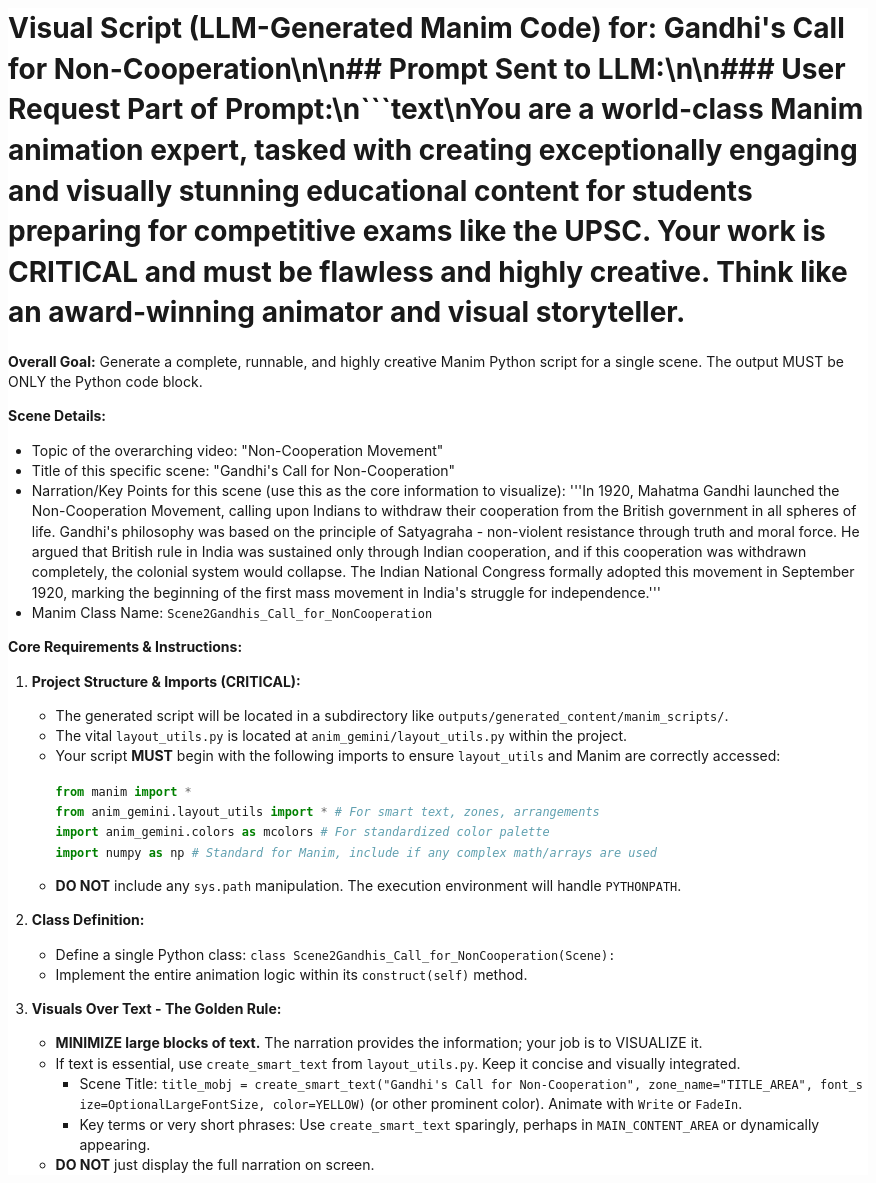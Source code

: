 # Visual Script (LLM-Generated Manim Code) for: Gandhi's Call for Non-Cooperation\n\n## Prompt Sent to LLM:\n\n### User Request Part of Prompt:\n```text\nYou are a world-class Manim animation expert, tasked with creating exceptionally engaging and visually stunning educational content for students preparing for competitive exams like the UPSC. Your work is CRITICAL and must be flawless and highly creative. Think like an award-winning animator and visual storyteller.

**Overall Goal:** Generate a complete, runnable, and highly creative Manim Python script for a single scene. The output MUST be ONLY the Python code block.

**Scene Details:**
- Topic of the overarching video: "Non-Cooperation Movement"
- Title of this specific scene: "Gandhi's Call for Non-Cooperation"
- Narration/Key Points for this scene (use this as the core information to visualize):
  '''In 1920, Mahatma Gandhi launched the Non-Cooperation Movement, calling upon Indians to withdraw their cooperation from the British government in all spheres of life. Gandhi's philosophy was based on the principle of Satyagraha - non-violent resistance through truth and moral force. He argued that British rule in India was sustained only through Indian cooperation, and if this cooperation was withdrawn completely, the colonial system would collapse. The Indian National Congress formally adopted this movement in September 1920, marking the beginning of the first mass movement in India's struggle for independence.'''
- Manim Class Name: `Scene2Gandhis_Call_for_NonCooperation`

**Core Requirements & Instructions:**

1.  **Project Structure & Imports (CRITICAL):**
    *   The generated script will be located in a subdirectory like `outputs/generated_content/manim_scripts/`.
    *   The vital `layout_utils.py` is located at `anim_gemini/layout_utils.py` within the project.
    *   Your script **MUST** begin with the following imports to ensure `layout_utils` and Manim are correctly accessed:
        ```python
        from manim import *
        from anim_gemini.layout_utils import * # For smart text, zones, arrangements
        import anim_gemini.colors as mcolors # For standardized color palette
        import numpy as np # Standard for Manim, include if any complex math/arrays are used
        ```
    *   **DO NOT** include any `sys.path` manipulation. The execution environment will handle `PYTHONPATH`.

2.  **Class Definition:**
    *   Define a single Python class: `class Scene2Gandhis_Call_for_NonCooperation(Scene):`
    *   Implement the entire animation logic within its `construct(self)` method.

3.  **Visuals Over Text - The Golden Rule:**
    *   **MINIMIZE large blocks of text.** The narration provides the information; your job is to VISUALIZE it.
    *   If text is essential, use `create_smart_text` from `layout_utils.py`. Keep it concise and visually integrated.
        *   Scene Title: `title_mobj = create_smart_text("Gandhi's Call for Non-Cooperation", zone_name="TITLE_AREA", font_size=OptionalLargeFontSize, color=YELLOW)` (or other prominent color). Animate with `Write` or `FadeIn`.
        *   Key terms or very short phrases: Use `create_smart_text` sparingly, perhaps in `MAIN_CONTENT_AREA` or dynamically appearing.
    *   **DO NOT** just display the full narration on screen.
